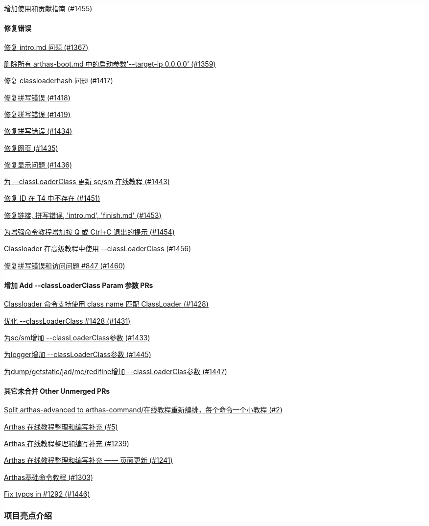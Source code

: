 [增加使用和贡献指南 (#1455)](https://github.com/alibaba/arthas/pull/1455)

#### 修复错误

[修复 intro.md 问题 (#1367)](https://github.com/alibaba/arthas/pull/1367)

[删除所有 arthas-boot.md 中的启动参数'--target-ip 0.0.0.0' (#1359)](https://github.com/alibaba/arthas/pull/1359)

[修复 classloaderhash 问题 (#1417)](https://github.com/alibaba/arthas/pull/1417)

[修复拼写错误 (#1418)](https://github.com/alibaba/arthas/pull/1418)

[修复拼写错误 (#1419)](https://github.com/alibaba/arthas/pull/1419)

[修复拼写错误 (#1434)](https://github.com/alibaba/arthas/pull/1434)

[修复网页 (#1435)](https://github.com/alibaba/arthas/pull/1435)

[修复显示问题 (#1436)](https://github.com/alibaba/arthas/pull/1436)

[为 --classLoaderClass 更新 sc/sm 在线教程 (#1443)](https://github.com/alibaba/arthas/pull/1443)

[修复 ID 在 T4 中不存在 (#1451)](https://github.com/alibaba/arthas/pull/1451)

[修复链接, 拼写错误, 'intro.md', 'finish.md' (#1453)](https://github.com/alibaba/arthas/pull/1453)

[为增强命令教程增加按 Q 或 Ctrl+C 退出的提示 (#1454)](https://github.com/alibaba/arthas/pull/1454)

[Classloader 在高级教程中使用 --classLoaderClass (#1456)](https://github.com/alibaba/arthas/pull/1456)

[修复拼写错误和访问问题 #847 (#1460)](https://github.com/alibaba/arthas/pull/1460)

#### 增加 Add --classLoaderClass Param 参数 PRs

[Classloader 命令支持使用 class name 匹配 ClassLoader (#1428)](https://github.com/alibaba/arthas/pull/1428)

[优化 --classLoaderClass #1428 (#1431)](https://github.com/alibaba/arthas/pull/1431)

[为sc/sm增加 --classLoaderClass参数 (#1433)](https://github.com/alibaba/arthas/pull/1433)

[为logger增加 --classLoaderClass参数 (#1445)](https://github.com/alibaba/arthas/pull/1445)

[为dump/getstatic/jad/mc/redifine增加 --classLoaderClas参数 (#1447)](https://github.com/alibaba/arthas/pull/1447)

#### 其它未合并 Other Unmerged PRs

[Split arthas-advanced to arthas-command/在线教程重新编排，每个命令一个小教程 (#2)](https://github.com/hengyunabc/katacoda-scenarios/pull/2)

[Arthas 在线教程整理和编写补充 (#5)](https://github.com/hengyunabc/katacoda-scenarios/pull/5)

[Arthas 在线教程整理和编写补充 (#1239)](https://github.com/alibaba/arthas/pull/1239)

[Arthas 在线教程整理和编写补充 —— 页面更新 (#1241)](https://github.com/alibaba/arthas/pull/1241)

[Arthas基础命令教程 (#1303)](https://github.com/alibaba/arthas/pull/1303)

[Fix typos in #1292 (#1446)](https://github.com/alibaba/arthas/pull/1446)

### 项目亮点介绍
